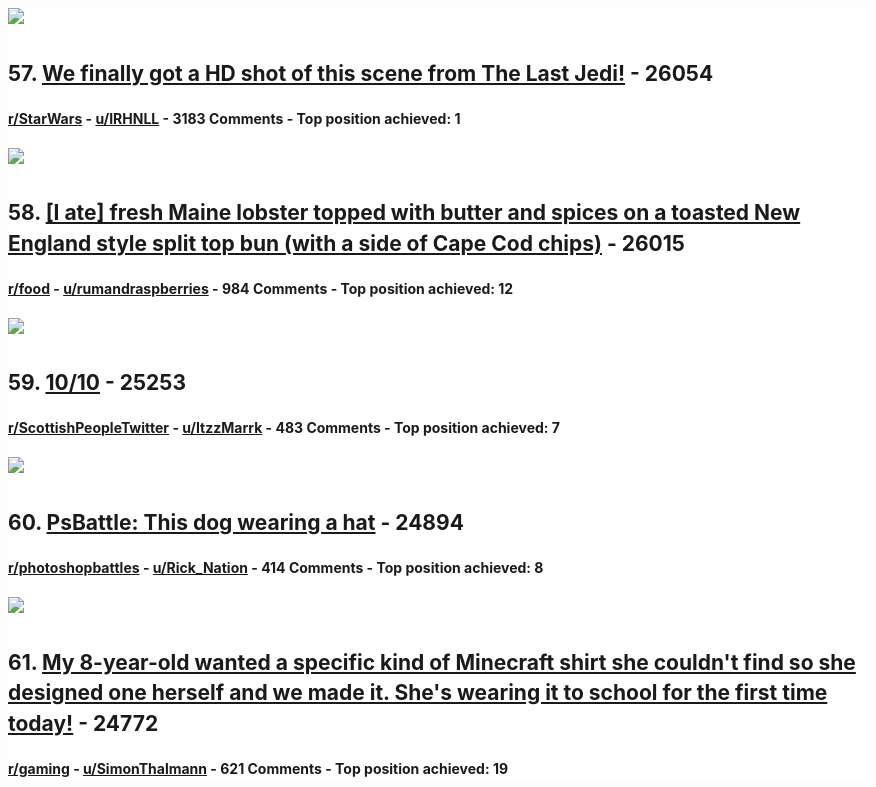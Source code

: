 <a href="https://i.redd.it/jtrofdzpa6901.jpg"><img src="https://b.thumbs.redditmedia.com/qBDQVbh2A6MiwmKIZpafRdWwaR8MRkUusqD5DBRsy6c.jpg"></img></a>

## 57. [We finally got a HD shot of this scene from The Last Jedi!](http://reddit.com/r/StarWars/comments/7pjwfg/we_finally_got_a_hd_shot_of_this_scene_from_the/) - 26054
#### [r/StarWars](http://reddit.com/r/StarWars) - [u/IRHNLL](http://reddit.com/u/IRHNLL) - 3183 Comments - Top position achieved: 1

<a href="https://i.imgur.com/lMNLmTB.gifv"><img src="spoiler"></img></a>

## 58. [[I ate] fresh Maine lobster topped with butter and spices on a toasted New England style split top bun (with a side of Cape Cod chips)](http://reddit.com/r/food/comments/7pg8ax/i_ate_fresh_maine_lobster_topped_with_butter_and/) - 26015
#### [r/food](http://reddit.com/r/food) - [u/rumandraspberries](http://reddit.com/u/rumandraspberries) - 984 Comments - Top position achieved: 12

<a href="http://imgur.com/ilnGaxJ"><img src="https://b.thumbs.redditmedia.com/b-OuQ4wMN6ZRBt9QLUGqO1TWnZbnT7UoCApb3R2FP3o.jpg"></img></a>

## 59. [10/10](http://reddit.com/r/ScottishPeopleTwitter/comments/7pgzy1/1010/) - 25253
#### [r/ScottishPeopleTwitter](http://reddit.com/r/ScottishPeopleTwitter) - [u/ItzzMarrk](http://reddit.com/u/ItzzMarrk) - 483 Comments - Top position achieved: 7

<a href="https://i.redd.it/7nkx62m4w9901.jpg"><img src="https://b.thumbs.redditmedia.com/xyI54e2Cc_-tHetg2YZ-0L6taWyPXXBf5Yy13McfxRo.jpg"></img></a>

## 60. [PsBattle: This dog wearing a hat](http://reddit.com/r/photoshopbattles/comments/7phsz8/psbattle_this_dog_wearing_a_hat/) - 24894
#### [r/photoshopbattles](http://reddit.com/r/photoshopbattles) - [u/Rick_Nation](http://reddit.com/u/Rick_Nation) - 414 Comments - Top position achieved: 8

<a href="https://i.redd.it/kwdh4yqxfa901.jpg"><img src="https://b.thumbs.redditmedia.com/hWv14PG5x-LUA2S4fQGxQI9hLXprmqyqVzG204fmafQ.jpg"></img></a>

## 61. [My 8-year-old wanted a specific kind of Minecraft shirt she couldn't find so she designed one herself and we made it. She's wearing it to school for the first time today!](http://reddit.com/r/gaming/comments/7pfenn/my_8yearold_wanted_a_specific_kind_of_minecraft/) - 24772
#### [r/gaming](http://reddit.com/r/gaming) - [u/SimonThalmann](http://reddit.com/u/SimonThalmann) - 621 Comments - Top position achieved: 19
